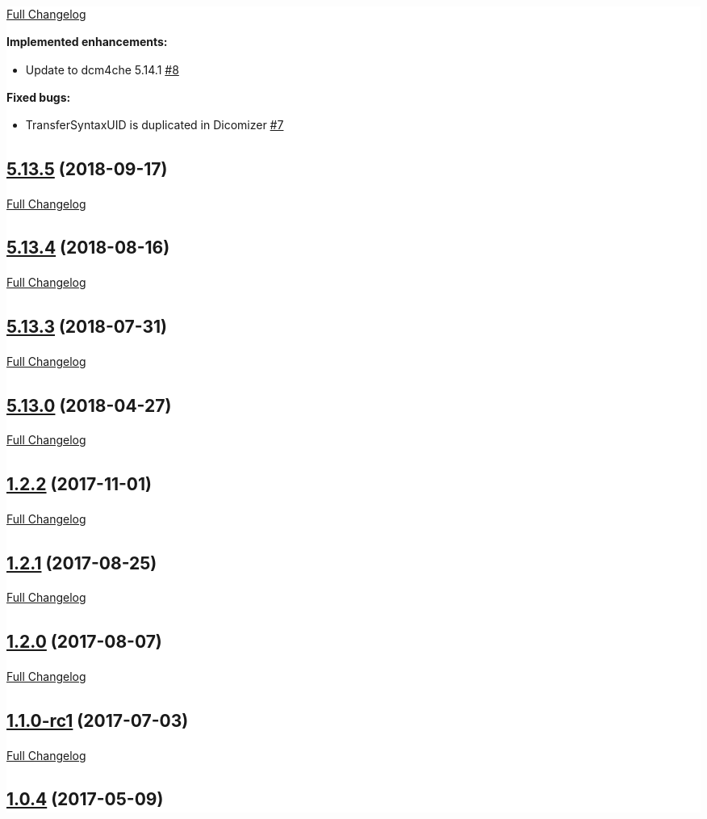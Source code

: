 [Full Changelog](https://github.com/nroduit/MedReportViewer-dicom-tools/compare/5.13.5...v5.14.1)

**Implemented enhancements:**

- Update to dcm4che 5.14.1 [\#8](https://github.com/nroduit/MedReportViewer-dicom-tools/issues/8)

**Fixed bugs:**

- TransferSyntaxUID is duplicated in Dicomizer [\#7](https://github.com/nroduit/MedReportViewer-dicom-tools/issues/7)

## [5.13.5](https://github.com/nroduit/MedReportViewer-dicom-tools/tree/5.13.5) (2018-09-17)

[Full Changelog](https://github.com/nroduit/MedReportViewer-dicom-tools/compare/5.13.4...5.13.5)

## [5.13.4](https://github.com/nroduit/MedReportViewer-dicom-tools/tree/5.13.4) (2018-08-16)

[Full Changelog](https://github.com/nroduit/MedReportViewer-dicom-tools/compare/5.13.3...5.13.4)

## [5.13.3](https://github.com/nroduit/MedReportViewer-dicom-tools/tree/5.13.3) (2018-07-31)

[Full Changelog](https://github.com/nroduit/MedReportViewer-dicom-tools/compare/5.13.0...5.13.3)

## [5.13.0](https://github.com/nroduit/MedReportViewer-dicom-tools/tree/5.13.0) (2018-04-27)

[Full Changelog](https://github.com/nroduit/MedReportViewer-dicom-tools/compare/1.2.2...5.13.0)

## [1.2.2](https://github.com/nroduit/MedReportViewer-dicom-tools/tree/1.2.2) (2017-11-01)

[Full Changelog](https://github.com/nroduit/MedReportViewer-dicom-tools/compare/1.2.1...1.2.2)

## [1.2.1](https://github.com/nroduit/MedReportViewer-dicom-tools/tree/1.2.1) (2017-08-25)

[Full Changelog](https://github.com/nroduit/MedReportViewer-dicom-tools/compare/1.2.0...1.2.1)

## [1.2.0](https://github.com/nroduit/MedReportViewer-dicom-tools/tree/1.2.0) (2017-08-07)

[Full Changelog](https://github.com/nroduit/MedReportViewer-dicom-tools/compare/1.1.0-rc1...1.2.0)

## [1.1.0-rc1](https://github.com/nroduit/MedReportViewer-dicom-tools/tree/1.1.0-rc1) (2017-07-03)

[Full Changelog](https://github.com/nroduit/MedReportViewer-dicom-tools/compare/1.0.4...1.1.0-rc1)

## [1.0.4](https://github.com/nroduit/MedReportViewer-dicom-tools/tree/1.0.4) (2017-05-09)
